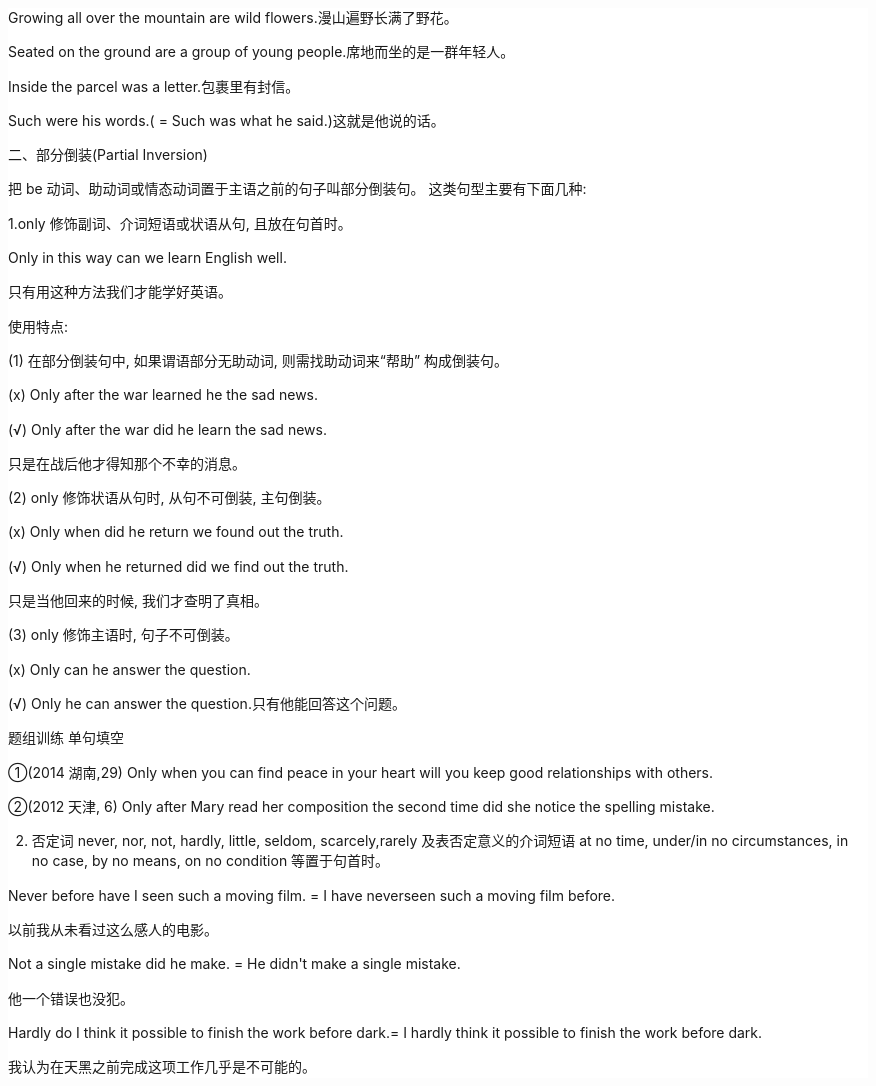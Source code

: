 Growing all over the mountain are wild flowers.漫山遍野长满了野花。

Seated on the ground are a group of young people.席地而坐的是一群年轻人。

Inside the parcel was a letter.包裹里有封信。

Such were his words.( = Such was what he said.)这就是他说的话。

二、部分倒装(Partial Inversion)

把 be 动词、助动词或情态动词置于主语之前的句子叫部分倒装句。 这类句型主要有下面几种:

1.only 修饰副词、介词短语或状语从句, 且放在句首时。

Only in this way can we learn English well.

只有用这种方法我们才能学好英语。

使用特点:

(1) 在部分倒装句中, 如果谓语部分无助动词, 则需找助动词来“帮助” 构成倒装句。

(x) Only after the war learned he the sad news.

(√) Only after the war did he learn the sad news.

只是在战后他才得知那个不幸的消息。

(2) only 修饰状语从句时, 从句不可倒装, 主句倒装。

(x) Only when did he return we found out the truth.

(√) Only when he returned did we find out the truth.

只是当他回来的时候, 我们才查明了真相。

(3) only 修饰主语时, 句子不可倒装。

(x) Only can he answer the question.

(√) Only he can answer the question.只有他能回答这个问题。

题组训练 单句填空

①(2014 湖南,29) Only when you can find peace in your heart will you keep good relationships with others.

②(2012 天津, 6) Only after Mary read her composition the second time did she notice the spelling mistake.

2. 否定词 never, nor, not, hardly, little, seldom, scarcely,rarely 及表否定意义的介词短语 at no time, under/in no circumstances, in no case, by no means, on no condition 等置于句首时。

Never before have I seen such a moving film. = I have neverseen such a moving film before.

以前我从未看过这么感人的电影。

Not a single mistake did he make. = He didn't make a single mistake.

他一个错误也没犯。

Hardly do I think it possible to finish the work before dark.= I hardly think it possible to finish the work before dark.

我认为在天黑之前完成这项工作几乎是不可能的。

